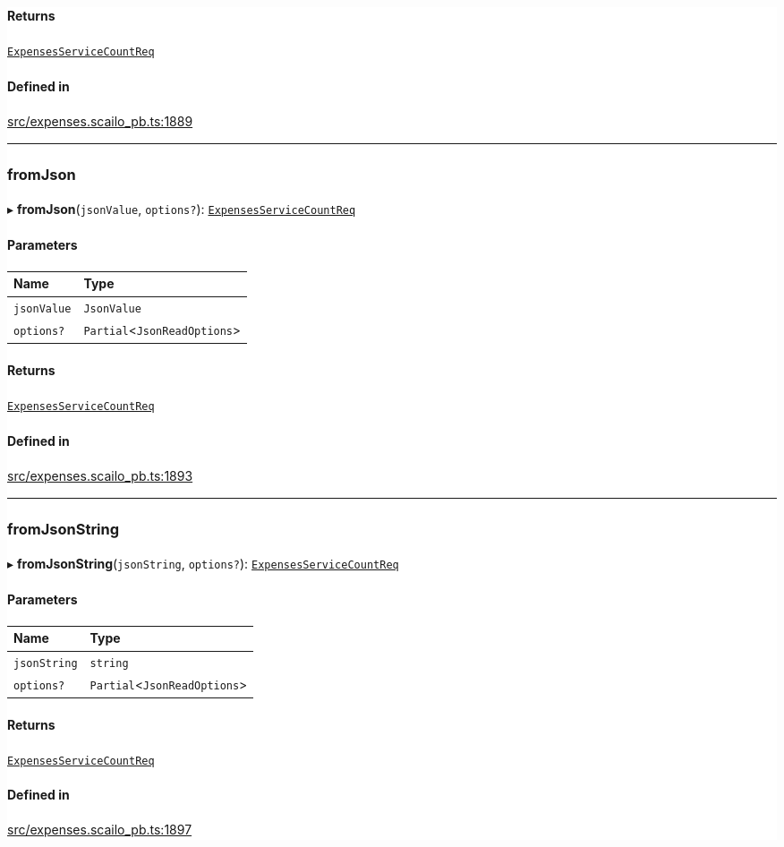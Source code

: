 #### Returns

[`ExpensesServiceCountReq`](ExpensesServiceCountReq.md)

#### Defined in

[src/expenses.scailo_pb.ts:1889](https://github.com/scailo/ts-sdk/blob/c10a36b57201dfa5903d4b53efa1e62aa6208936/src/expenses.scailo_pb.ts#L1889)

___

### fromJson

▸ **fromJson**(`jsonValue`, `options?`): [`ExpensesServiceCountReq`](ExpensesServiceCountReq.md)

#### Parameters

| Name | Type |
| :------ | :------ |
| `jsonValue` | `JsonValue` |
| `options?` | `Partial`\<`JsonReadOptions`\> |

#### Returns

[`ExpensesServiceCountReq`](ExpensesServiceCountReq.md)

#### Defined in

[src/expenses.scailo_pb.ts:1893](https://github.com/scailo/ts-sdk/blob/c10a36b57201dfa5903d4b53efa1e62aa6208936/src/expenses.scailo_pb.ts#L1893)

___

### fromJsonString

▸ **fromJsonString**(`jsonString`, `options?`): [`ExpensesServiceCountReq`](ExpensesServiceCountReq.md)

#### Parameters

| Name | Type |
| :------ | :------ |
| `jsonString` | `string` |
| `options?` | `Partial`\<`JsonReadOptions`\> |

#### Returns

[`ExpensesServiceCountReq`](ExpensesServiceCountReq.md)

#### Defined in

[src/expenses.scailo_pb.ts:1897](https://github.com/scailo/ts-sdk/blob/c10a36b57201dfa5903d4b53efa1e62aa6208936/src/expenses.scailo_pb.ts#L1897)
